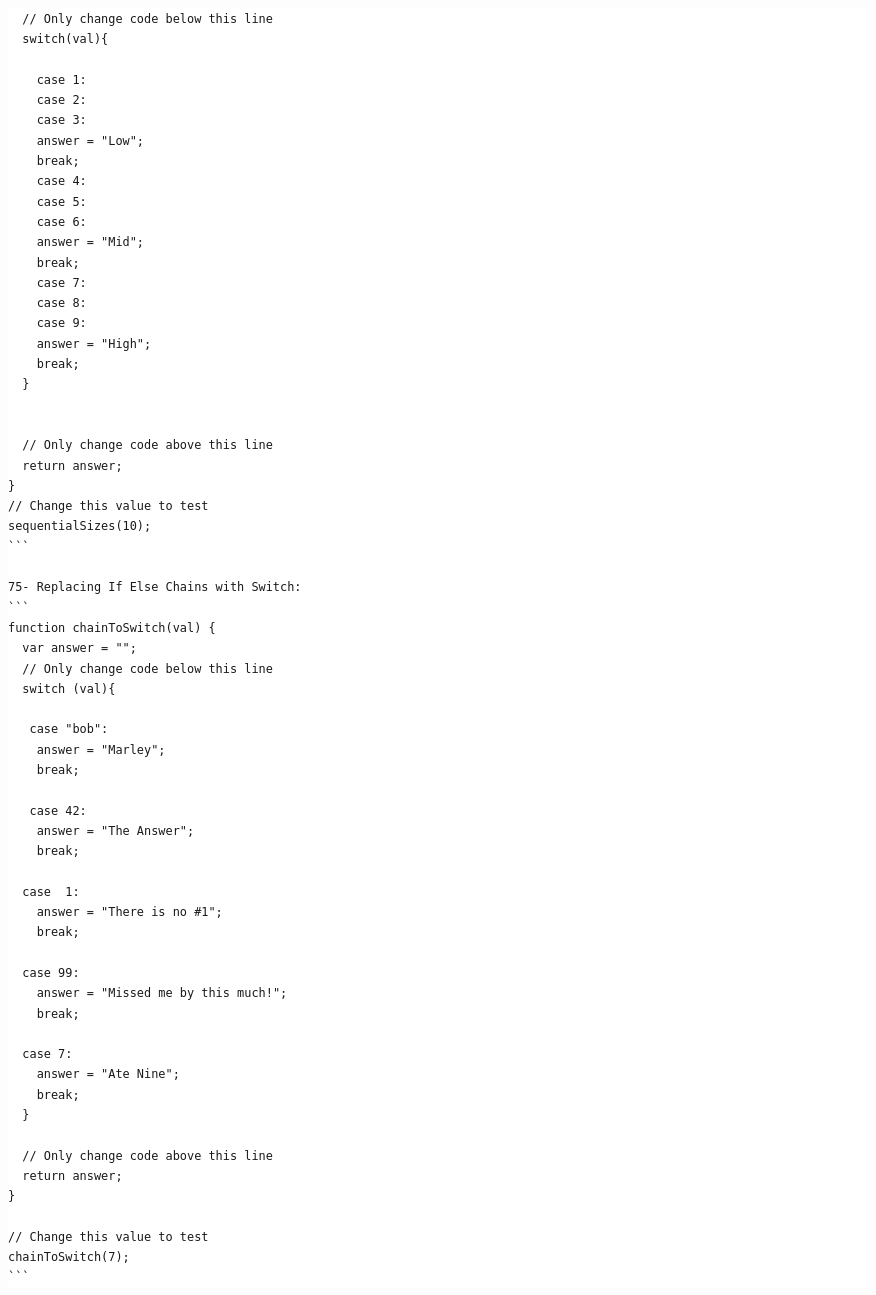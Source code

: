 ````
  // Only change code below this line
  switch(val){

    case 1:
    case 2:
    case 3:
    answer = "Low";
    break;
    case 4:
    case 5:
    case 6:
    answer = "Mid";
    break;
    case 7:
    case 8:
    case 9:
    answer = "High";
    break;
  }
  
  
  // Only change code above this line  
  return answer;  
}
// Change this value to test
sequentialSizes(10);
```

75- Replacing If Else Chains with Switch:
```
function chainToSwitch(val) {
  var answer = "";
  // Only change code below this line
  switch (val){
   
   case "bob":
    answer = "Marley";
    break;

   case 42:
    answer = "The Answer";
    break;

  case  1:
    answer = "There is no #1";
    break;

  case 99: 
    answer = "Missed me by this much!";
    break;

  case 7:
    answer = "Ate Nine";
    break;
  }
  
  // Only change code above this line  
  return answer;  
}

// Change this value to test
chainToSwitch(7);
```
````